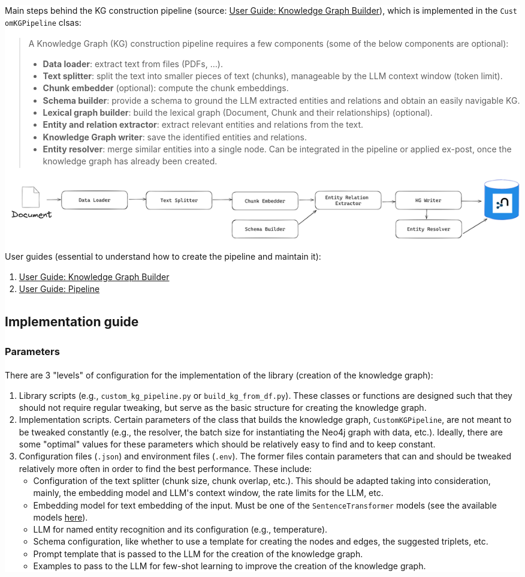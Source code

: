 Main steps behind the KG construction pipeline (source: [User Guide: Knowledge Graph Builder](https://neo4j.com/docs/neo4j-graphrag-python/current/user_guide_kg_builder.html)), which is implemented in the `CustomKGPipeline` clsas:

> A Knowledge Graph (KG) construction pipeline requires a few components (some of the below components are optional):
> 
> - **Data loader**: extract text from files (PDFs, …).
> - **Text splitter**: split the text into smaller pieces of text (chunks), manageable by the LLM context window (token limit).
> - **Chunk embedder** (optional): compute the chunk embeddings.
> - **Schema builder**: provide a schema to ground the LLM extracted entities and relations and obtain an easily navigable KG.
> - **Lexical graph builder**: build the lexical graph (Document, Chunk and their relationships) (optional).
> - **Entity and relation extractor**: extract relevant entities and relations from the text.
> - **Knowledge Graph writer**: save the identified entities and relations.
> - **Entity resolver**: merge similar entities into a single node. Can be integrated in the pipeline or applied ex-post, once the knowledge graph has already been created.

![](kg_builder_pipeline.png)

User guides (essential to understand how to create the pipeline and maintain it):
1. [User Guide: Knowledge Graph Builder](https://neo4j.com/docs/neo4j-graphrag-python/current/user_guide_kg_builder.html)
2. [User Guide: Pipeline](https://neo4j.com/docs/neo4j-graphrag-python/current/user_guide_pipeline.html)

## Implementation guide

### Parameters

There are 3 "levels" of configuration for the implementation of the library (creation of the knowledge graph):

1. Library scripts (e.g., `custom_kg_pipeline.py` or `build_kg_from_df.py`). These classes or functions are designed such that they should not require regular tweaking, but serve as the basic structure for creating the knowledge graph.
2. Implementation scripts. Certain parameters of the class that builds the knowledge graph, `CustomKGPipeline`, are not meant to be tweaked constantly (e.g., the resolver, the batch size for instantiating the Neo4j graph with data, etc.). Ideally, there are some "optimal" values for these parameters which should be relatively easy to find and to keep constant.
3. Configuration files (`.json`) and environment files (`.env`). The former files contain parameters that can and should be tweaked relatively more often in order to find the best performance. These include:
    - Configuration of the text splitter (chunk size, chunk overlap, etc.). This should be adapted taking into consideration, mainly, the embedding model and LLM's context window, the rate limits for the LLM, etc. 
    - Embedding model for text embedding of the input. Must be one of the `SentenceTransformer` models (see the available models [here](https://sbert.net/docs/sentence_transformer/pretrained_models.html#original-models)).
    - LLM for named entity recognition and its configuration (e.g., temperature).
    - Schema configuration, like whether to use a template for creating the nodes and edges, the suggested triplets, etc.
    - Prompt template that is passed to the LLM for the creation of the knowledge graph.
    - Examples to pass to the LLM for few-shot learning to improve the creation of the knowledge graph.
  